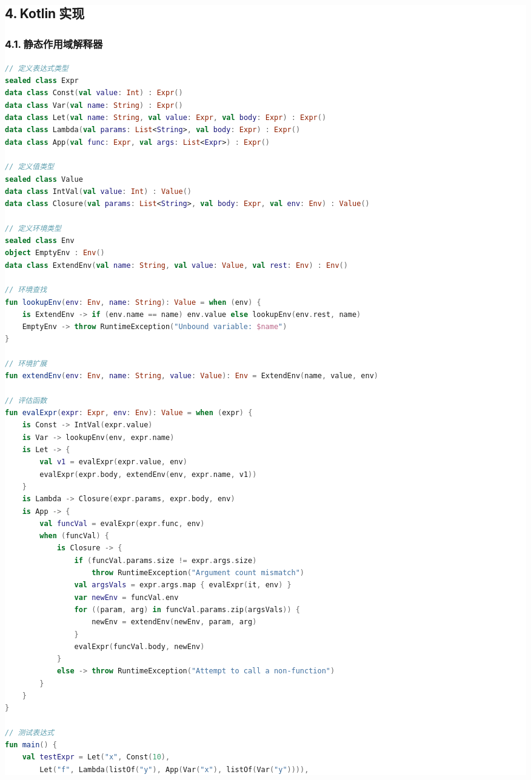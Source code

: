 ## **4. Kotlin 实现**

### **4.1. 静态作用域解释器**

```kotlin
// 定义表达式类型
sealed class Expr
data class Const(val value: Int) : Expr()
data class Var(val name: String) : Expr()
data class Let(val name: String, val value: Expr, val body: Expr) : Expr()
data class Lambda(val params: List<String>, val body: Expr) : Expr()
data class App(val func: Expr, val args: List<Expr>) : Expr()

// 定义值类型
sealed class Value
data class IntVal(val value: Int) : Value()
data class Closure(val params: List<String>, val body: Expr, val env: Env) : Value()

// 定义环境类型
sealed class Env
object EmptyEnv : Env()
data class ExtendEnv(val name: String, val value: Value, val rest: Env) : Env()

// 环境查找
fun lookupEnv(env: Env, name: String): Value = when (env) {
    is ExtendEnv -> if (env.name == name) env.value else lookupEnv(env.rest, name)
    EmptyEnv -> throw RuntimeException("Unbound variable: $name")
}

// 环境扩展
fun extendEnv(env: Env, name: String, value: Value): Env = ExtendEnv(name, value, env)

// 评估函数
fun evalExpr(expr: Expr, env: Env): Value = when (expr) {
    is Const -> IntVal(expr.value)
    is Var -> lookupEnv(env, expr.name)
    is Let -> {
        val v1 = evalExpr(expr.value, env)
        evalExpr(expr.body, extendEnv(env, expr.name, v1))
    }
    is Lambda -> Closure(expr.params, expr.body, env)
    is App -> {
        val funcVal = evalExpr(expr.func, env)
        when (funcVal) {
            is Closure -> {
                if (funcVal.params.size != expr.args.size)
                    throw RuntimeException("Argument count mismatch")
                val argsVals = expr.args.map { evalExpr(it, env) }
                var newEnv = funcVal.env
                for ((param, arg) in funcVal.params.zip(argsVals)) {
                    newEnv = extendEnv(newEnv, param, arg)
                }
                evalExpr(funcVal.body, newEnv)
            }
            else -> throw RuntimeException("Attempt to call a non-function")
        }
    }
}

// 测试表达式
fun main() {
    val testExpr = Let("x", Const(10),
        Let("f", Lambda(listOf("y"), App(Var("x"), listOf(Var("y")))),
```